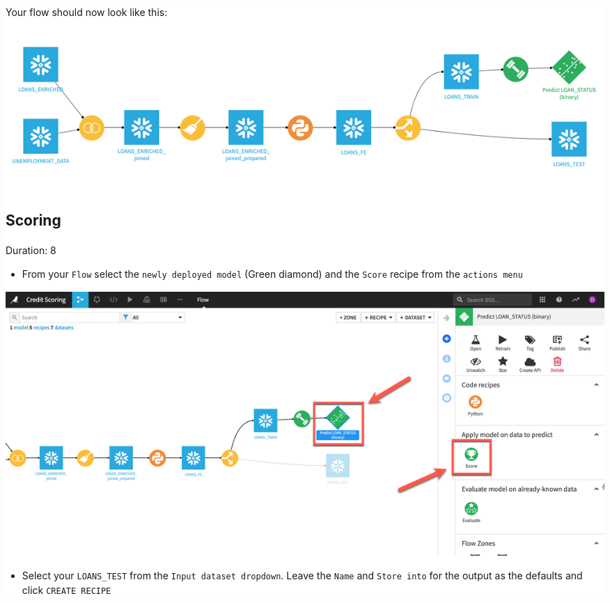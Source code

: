 Your flow should now look like this:

![61](assets/dk-flow-model.png)



## Scoring  
Duration: 8


* From your `Flow` select the `newly deployed model` (Green diamond) and the `Score` recipe from the `actions menu`

![62](assets/dk-score1.png)

* Select your `LOANS_TEST` from the `Input dataset dropdown`. Leave the `Name` and `Store into` for the output as the defaults and click `CREATE RECIPE`

